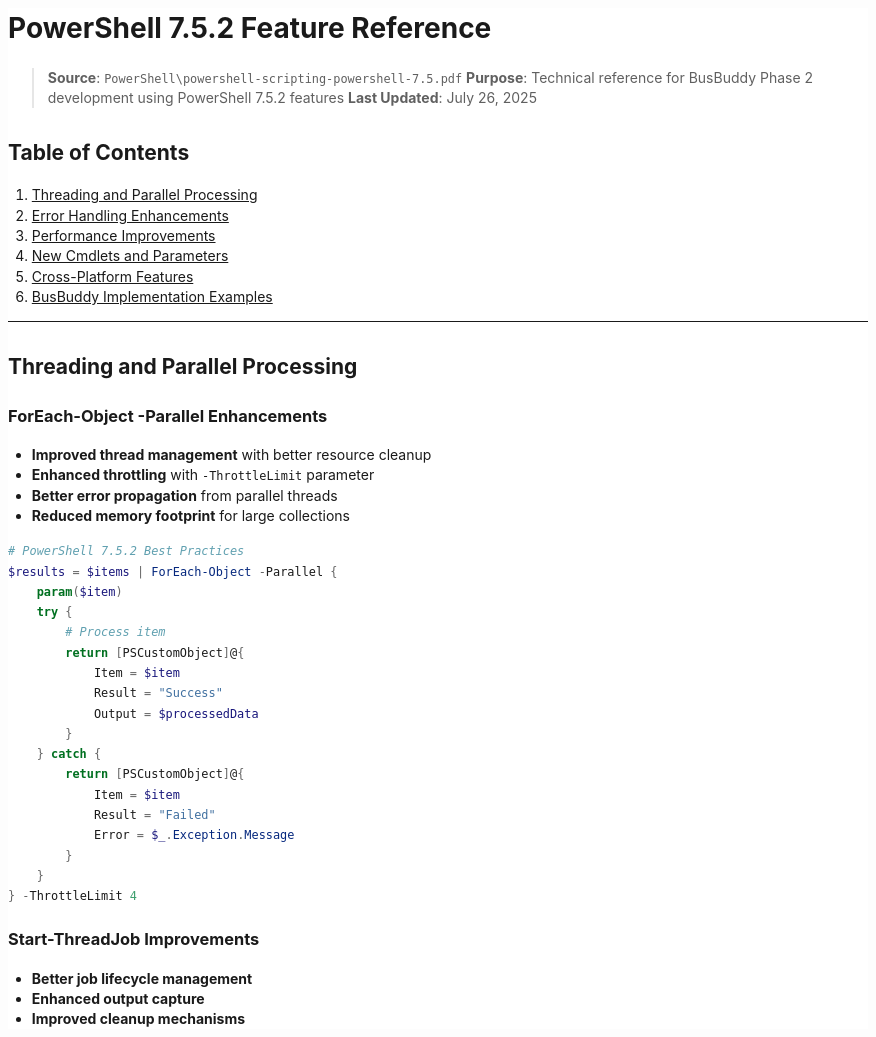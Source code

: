 # PowerShell 7.5.2 Feature Reference

> **Source**: `PowerShell\powershell-scripting-powershell-7.5.pdf`
> **Purpose**: Technical reference for BusBuddy Phase 2 development using PowerShell 7.5.2 features
> **Last Updated**: July 26, 2025

## Table of Contents

1. [Threading and Parallel Processing](#threading-and-parallel-processing)
2. [Error Handling Enhancements](#error-handling-enhancements)
3. [Performance Improvements](#performance-improvements)
4. [New Cmdlets and Parameters](#new-cmdlets-and-parameters)
5. [Cross-Platform Features](#cross-platform-features)
6. [BusBuddy Implementation Examples](#busbuddy-implementation-examples)

---

## Threading and Parallel Processing

### ForEach-Object -Parallel Enhancements
- **Improved thread management** with better resource cleanup
- **Enhanced throttling** with `-ThrottleLimit` parameter
- **Better error propagation** from parallel threads
- **Reduced memory footprint** for large collections

```powershell
# PowerShell 7.5.2 Best Practices
$results = $items | ForEach-Object -Parallel {
    param($item)
    try {
        # Process item
        return [PSCustomObject]@{
            Item = $item
            Result = "Success"
            Output = $processedData
        }
    } catch {
        return [PSCustomObject]@{
            Item = $item
            Result = "Failed"
            Error = $_.Exception.Message
        }
    }
} -ThrottleLimit 4
```

### Start-ThreadJob Improvements
- **Better job lifecycle management**
- **Enhanced output capture**
- **Improved cleanup mechanisms**
